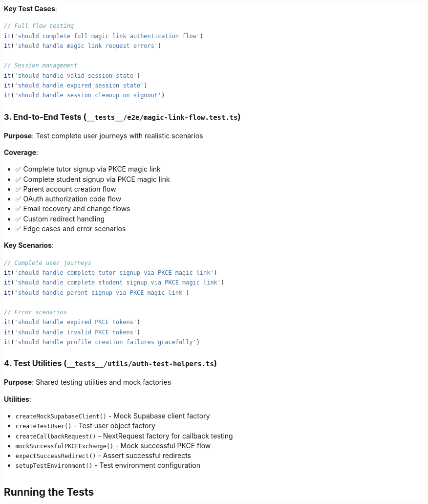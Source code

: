 **Key Test Cases**:
```typescript
// Full flow testing
it('should complete full magic link authentication flow')
it('should handle magic link request errors')

// Session management
it('should handle valid session state')
it('should handle expired session state')
it('should handle session cleanup on signout')
```

### 3. End-to-End Tests (`__tests__/e2e/magic-link-flow.test.ts`)

**Purpose**: Test complete user journeys with realistic scenarios

**Coverage**:
- ✅ Complete tutor signup via PKCE magic link
- ✅ Complete student signup via PKCE magic link  
- ✅ Parent account creation flow
- ✅ OAuth authorization code flow
- ✅ Email recovery and change flows
- ✅ Custom redirect handling
- ✅ Edge cases and error scenarios

**Key Scenarios**:
```typescript
// Complete user journeys
it('should handle complete tutor signup via PKCE magic link')
it('should handle complete student signup via PKCE magic link')
it('should handle parent signup via PKCE magic link')

// Error scenarios
it('should handle expired PKCE tokens')
it('should handle invalid PKCE tokens')
it('should handle profile creation failures gracefully')
```

### 4. Test Utilities (`__tests__/utils/auth-test-helpers.ts`)

**Purpose**: Shared testing utilities and mock factories

**Utilities**:
- `createMockSupabaseClient()` - Mock Supabase client factory
- `createTestUser()` - Test user object factory
- `createCallbackRequest()` - NextRequest factory for callback testing
- `mockSuccessfulPKCEExchange()` - Mock successful PKCE flow
- `expectSuccessRedirect()` - Assert successful redirects
- `setupTestEnvironment()` - Test environment configuration

## Running the Tests
